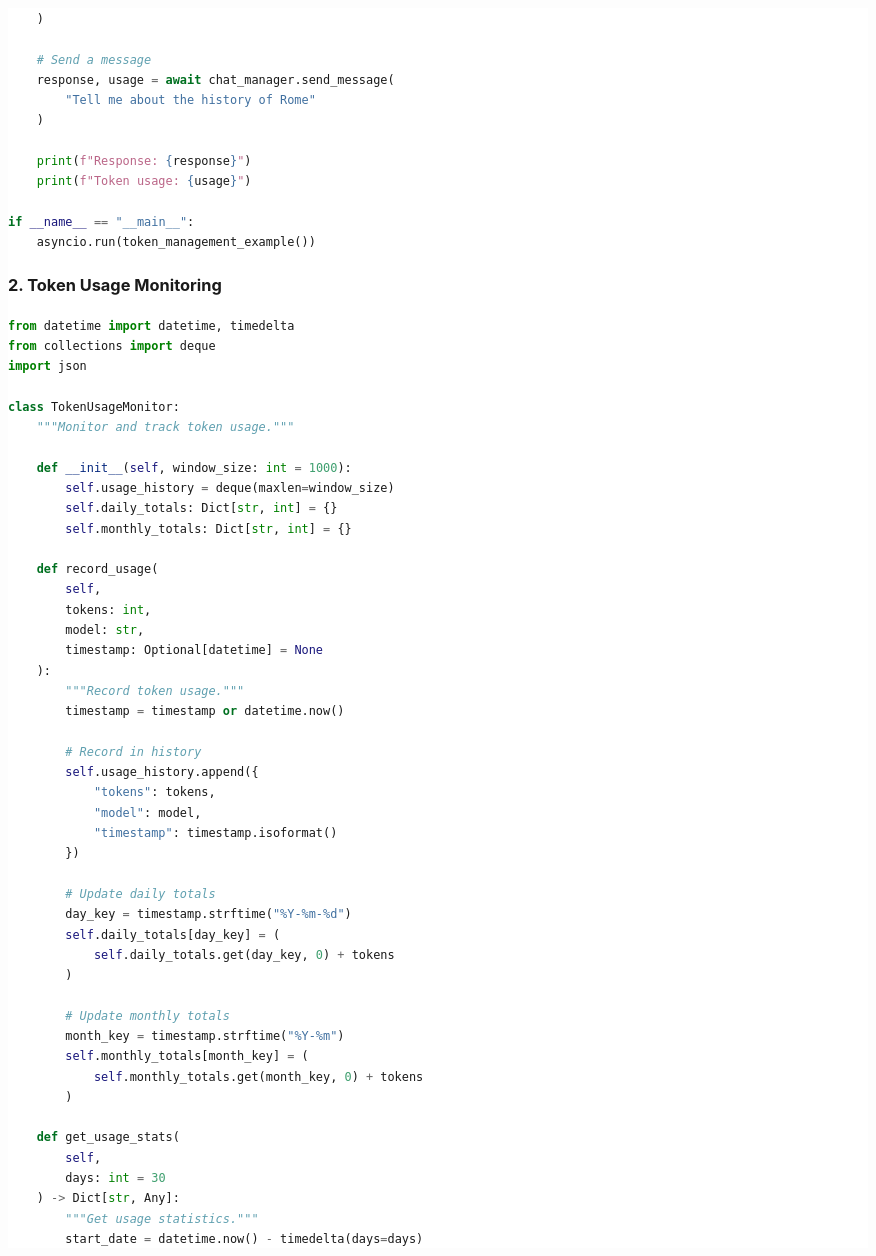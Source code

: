 ```python
    )
    
    # Send a message
    response, usage = await chat_manager.send_message(
        "Tell me about the history of Rome"
    )
    
    print(f"Response: {response}")
    print(f"Token usage: {usage}")

if __name__ == "__main__":
    asyncio.run(token_management_example())
```

### 2. Token Usage Monitoring

```python
from datetime import datetime, timedelta
from collections import deque
import json

class TokenUsageMonitor:
    """Monitor and track token usage."""
    
    def __init__(self, window_size: int = 1000):
        self.usage_history = deque(maxlen=window_size)
        self.daily_totals: Dict[str, int] = {}
        self.monthly_totals: Dict[str, int] = {}
    
    def record_usage(
        self,
        tokens: int,
        model: str,
        timestamp: Optional[datetime] = None
    ):
        """Record token usage."""
        timestamp = timestamp or datetime.now()
        
        # Record in history
        self.usage_history.append({
            "tokens": tokens,
            "model": model,
            "timestamp": timestamp.isoformat()
        })
        
        # Update daily totals
        day_key = timestamp.strftime("%Y-%m-%d")
        self.daily_totals[day_key] = (
            self.daily_totals.get(day_key, 0) + tokens
        )
        
        # Update monthly totals
        month_key = timestamp.strftime("%Y-%m")
        self.monthly_totals[month_key] = (
            self.monthly_totals.get(month_key, 0) + tokens
        )
    
    def get_usage_stats(
        self,
        days: int = 30
    ) -> Dict[str, Any]:
        """Get usage statistics."""
        start_date = datetime.now() - timedelta(days=days)
```
